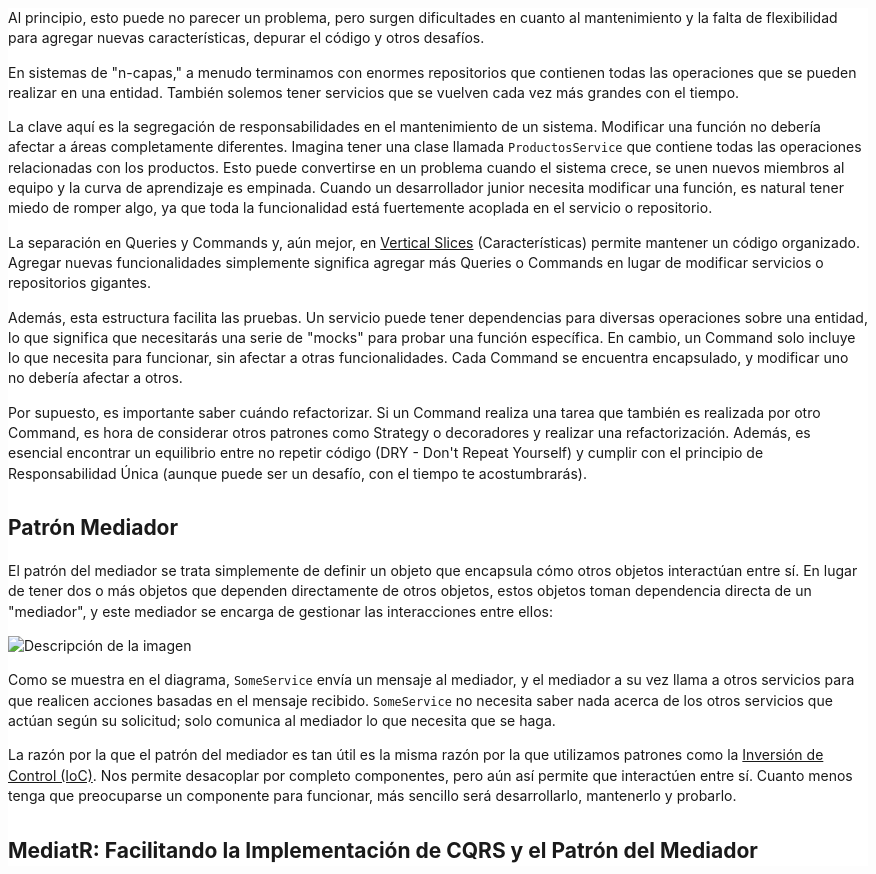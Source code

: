 Al principio, esto puede no parecer un problema, pero surgen dificultades en cuanto al mantenimiento y la falta de flexibilidad para agregar nuevas características, depurar el código y otros desafíos.

En sistemas de "n-capas," a menudo terminamos con enormes repositorios que contienen todas las operaciones que se pueden realizar en una entidad. También solemos tener servicios que se vuelven cada vez más grandes con el tiempo.

La clave aquí es la segregación de responsabilidades en el mantenimiento de un sistema. Modificar una función no debería afectar a áreas completamente diferentes. Imagina tener una clase llamada `ProductosService` que contiene todas las operaciones relacionadas con los productos. Esto puede convertirse en un problema cuando el sistema crece, se unen nuevos miembros al equipo y la curva de aprendizaje es empinada. Cuando un desarrollador junior necesita modificar una función, es natural tener miedo de romper algo, ya que toda la funcionalidad está fuertemente acoplada en el servicio o repositorio.

La separación en Queries y Commands y, aún mejor, en [Vertical Slices](https://dev.to/isaacojeda/vertical-slice-architecture-36ng) (Características) permite mantener un código organizado. Agregar nuevas funcionalidades simplemente significa agregar más Queries o Commands en lugar de modificar servicios o repositorios gigantes.

Además, esta estructura facilita las pruebas. Un servicio puede tener dependencias para diversas operaciones sobre una entidad, lo que significa que necesitarás una serie de "mocks" para probar una función específica. En cambio, un Command solo incluye lo que necesita para funcionar, sin afectar a otras funcionalidades. Cada Command se encuentra encapsulado, y modificar uno no debería afectar a otros.

Por supuesto, es importante saber cuándo refactorizar. Si un Command realiza una tarea que también es realizada por otro Command, es hora de considerar otros patrones como Strategy o decoradores y realizar una refactorización. Además, es esencial encontrar un equilibrio entre no repetir código (DRY - Don't Repeat Yourself) y cumplir con el principio de Responsabilidad Única (aunque puede ser un desafío, con el tiempo te acostumbrarás).

## Patrón Mediador

El patrón del mediador se trata simplemente de definir un objeto que encapsula cómo otros objetos interactúan entre sí. En lugar de tener dos o más objetos que dependen directamente de otros objetos, estos objetos toman dependencia directa de un "mediador", y este mediador se encarga de gestionar las interacciones entre ellos:

![Descripción de la imagen](https://dev-to-uploads.s3.amazonaws.com/uploads/articles/nhcxnwlm1nh6e04tk4zg.png)

Como se muestra en el diagrama, `SomeService` envía un mensaje al mediador, y el mediador a su vez llama a otros servicios para que realicen acciones basadas en el mensaje recibido. `SomeService` no necesita saber nada acerca de los otros servicios que actúan según su solicitud; solo comunica al mediador lo que necesita que se haga.

La razón por la que el patrón del mediador es tan útil es la misma razón por la que utilizamos patrones como la [Inversión de Control (IoC)](https://code-maze.com/dependency-injection-aspnet/). Nos permite desacoplar por completo componentes, pero aún así permite que interactúen entre sí. Cuanto menos tenga que preocuparse un componente para funcionar, más sencillo será desarrollarlo, mantenerlo y probarlo.

## MediatR: Facilitando la Implementación de CQRS y el Patrón del Mediador
